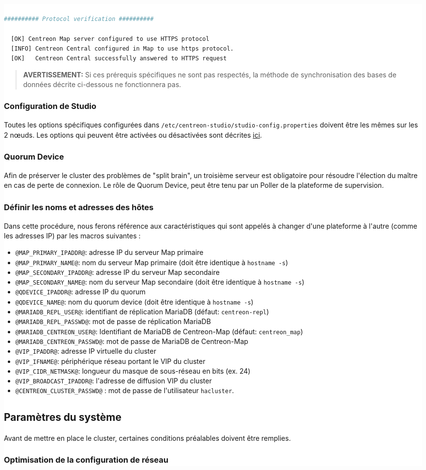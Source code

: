 ```bash

########## Protocol verification ##########

  [OK] Centreon Map server configured to use HTTPS protocol
  [INFO] Centreon Central configured in Map to use https protocol.
  [OK]   Centreon Central successfully answered to HTTPS request

```

> **AVERTISSEMENT:** Si ces prérequis spécifiques ne sont pas respectés, la méthode de synchronisation des bases de données décrite ci-dessous ne fonctionnera pas.

### Configuration de Studio

Toutes les options spécifiques configurées dans `/etc/centreon-studio/studio-config.properties` doivent 
être les mêmes sur les 2 nœuds. Les options qui peuvent être activées ou désactivées 
sont décrites [ici](configuration.md).

### Quorum Device

Afin de préserver le cluster des problèmes de "split brain", un troisième serveur est obligatoire pour résoudre l'élection du maître en cas de perte de connexion. 
Le rôle de Quorum Device, peut être tenu par un Poller de la plateforme de supervision.

### Définir les noms et adresses des hôtes

Dans cette procédure, nous ferons référence aux caractéristiques qui sont appelés à changer d'une plateforme à l'autre (comme les adresses IP) par les macros suivantes :

* `@MAP_PRIMARY_IPADDR@`: adresse IP du serveur Map primaire
* `@MAP_PRIMARY_NAME@`: nom du serveur Map primaire (doit être identique à `hostname -s`)
* `@MAP_SECONDARY_IPADDR@`: adresse IP du serveur Map secondaire
* `@MAP_SECONDARY_NAME@`: nom du serveur Map secondaire (doit être identique à `hostname -s`)
* `@QDEVICE_IPADDR@`: adresse IP du quorum
* `@QDEVICE_NAME@`: nom du quorum device (doit être identique à `hostname -s`)
* `@MARIADB_REPL_USER@`: identifiant de réplication MariaDB (défaut: `centreon-repl`)
* `@MARIADB_REPL_PASSWD@`: mot de passe de réplication MariaDB
* `@MARIADB_CENTREON_USER@`: Identifiant de MariaDB de Centreon-Map (défaut: `centreon_map`)
* `@MARIADB_CENTREON_PASSWD@`: mot de passe de MariaDB de Centreon-Map
* `@VIP_IPADDR@`: adresse IP virtuelle du cluster
* `@VIP_IFNAME@`: périphérique réseau portant le VIP du cluster
* `@VIP_CIDR_NETMASK@`: longueur du masque de sous-réseau en bits (ex. 24)
* `@VIP_BROADCAST_IPADDR@`: l'adresse de diffusion VIP du cluster
* `@CENTREON_CLUSTER_PASSWD@` : mot de passe de l'utilisateur `hacluster`.

## Paramètres du système

Avant de mettre en place le cluster, certaines conditions préalables doivent être remplies.

### Optimisation de la configuration de réseau
